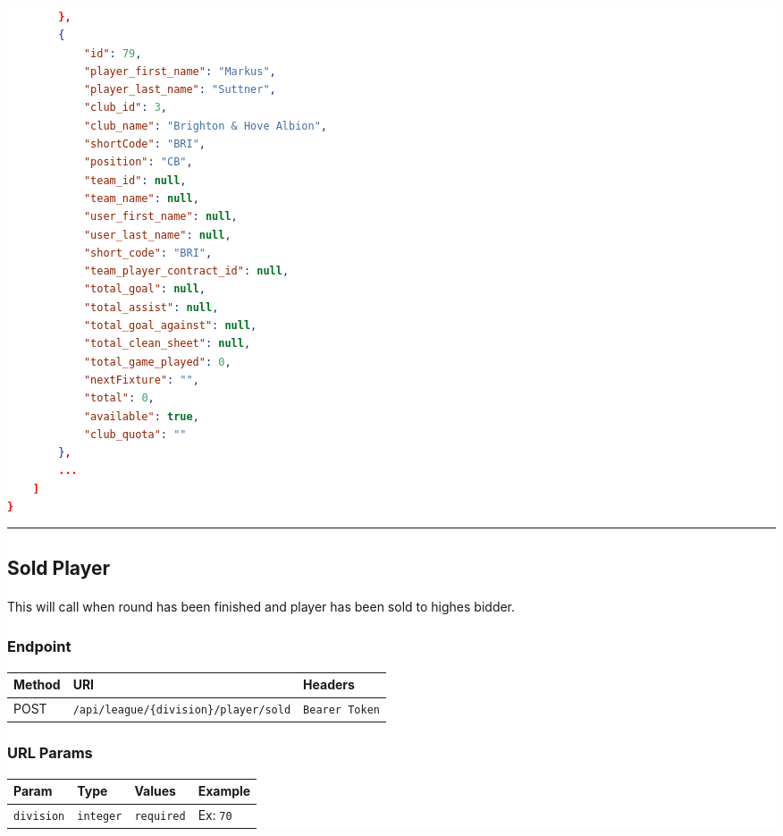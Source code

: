 ```json
        },
        {
            "id": 79,
            "player_first_name": "Markus",
            "player_last_name": "Suttner",
            "club_id": 3,
            "club_name": "Brighton & Hove Albion",
            "shortCode": "BRI",
            "position": "CB",
            "team_id": null,
            "team_name": null,
            "user_first_name": null,
            "user_last_name": null,
            "short_code": "BRI",
            "team_player_contract_id": null,
            "total_goal": null,
            "total_assist": null,
            "total_goal_against": null,
            "total_clean_sheet": null,
            "total_game_played": 0,
            "nextFixture": "",
            "total": 0,
            "available": true,
            "club_quota": ""
        },
        ...
    ]
}
```

---

<a name="sold_player"></a>
## Sold Player

This will call when round has been finished and player has been sold to highes bidder.

### Endpoint

|Method|URI|Headers|
|:-|:-|:-|
|POST|`/api/league/{division}/player/sold`|`Bearer Token`|


### URL Params

|Param|Type|Values|Example
|:-|:-|:-|:-
|`division`|`integer`|`required`|Ex: `70`

